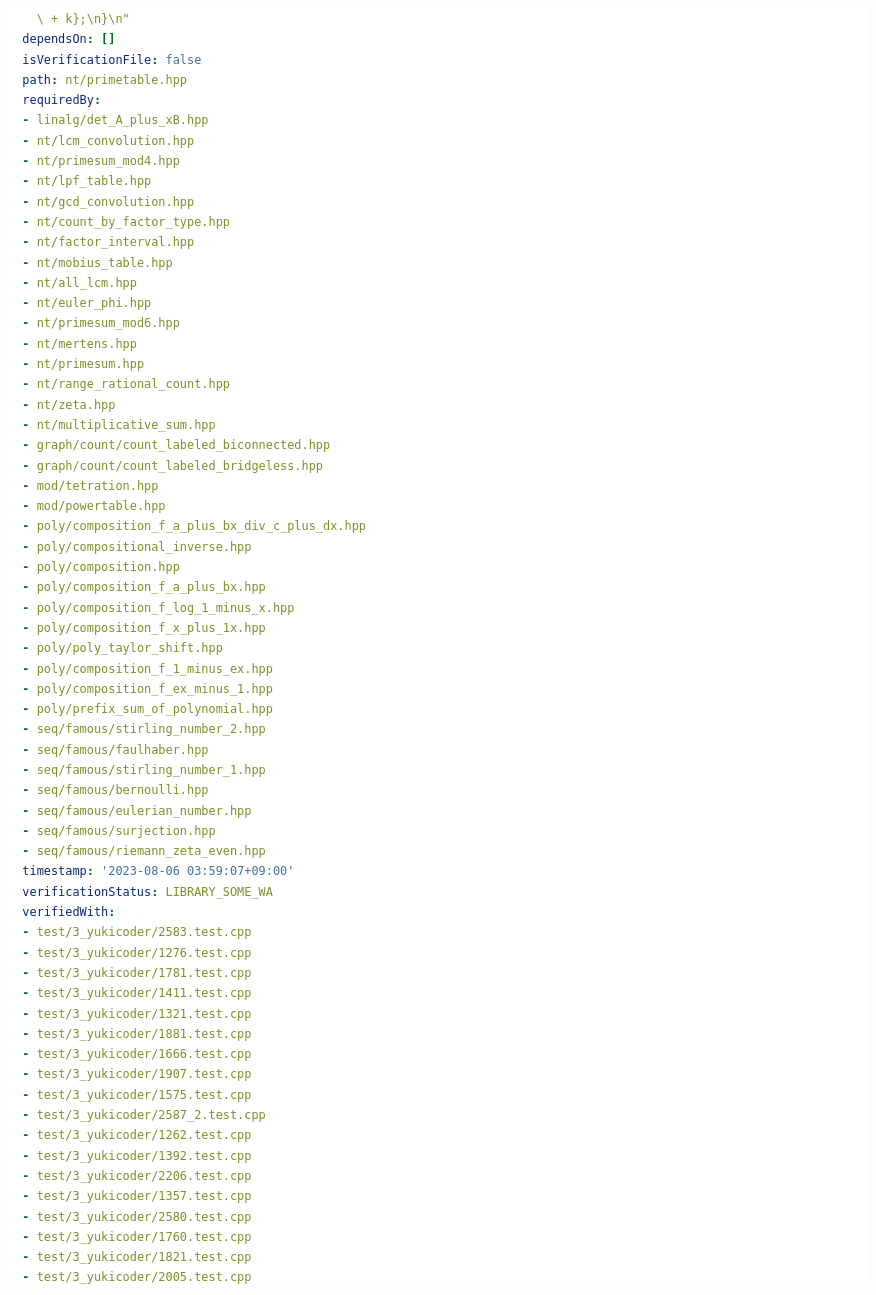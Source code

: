 ```yaml
    \ + k};\n}\n"
  dependsOn: []
  isVerificationFile: false
  path: nt/primetable.hpp
  requiredBy:
  - linalg/det_A_plus_xB.hpp
  - nt/lcm_convolution.hpp
  - nt/primesum_mod4.hpp
  - nt/lpf_table.hpp
  - nt/gcd_convolution.hpp
  - nt/count_by_factor_type.hpp
  - nt/factor_interval.hpp
  - nt/mobius_table.hpp
  - nt/all_lcm.hpp
  - nt/euler_phi.hpp
  - nt/primesum_mod6.hpp
  - nt/mertens.hpp
  - nt/primesum.hpp
  - nt/range_rational_count.hpp
  - nt/zeta.hpp
  - nt/multiplicative_sum.hpp
  - graph/count/count_labeled_biconnected.hpp
  - graph/count/count_labeled_bridgeless.hpp
  - mod/tetration.hpp
  - mod/powertable.hpp
  - poly/composition_f_a_plus_bx_div_c_plus_dx.hpp
  - poly/compositional_inverse.hpp
  - poly/composition.hpp
  - poly/composition_f_a_plus_bx.hpp
  - poly/composition_f_log_1_minus_x.hpp
  - poly/composition_f_x_plus_1x.hpp
  - poly/poly_taylor_shift.hpp
  - poly/composition_f_1_minus_ex.hpp
  - poly/composition_f_ex_minus_1.hpp
  - poly/prefix_sum_of_polynomial.hpp
  - seq/famous/stirling_number_2.hpp
  - seq/famous/faulhaber.hpp
  - seq/famous/stirling_number_1.hpp
  - seq/famous/bernoulli.hpp
  - seq/famous/eulerian_number.hpp
  - seq/famous/surjection.hpp
  - seq/famous/riemann_zeta_even.hpp
  timestamp: '2023-08-06 03:59:07+09:00'
  verificationStatus: LIBRARY_SOME_WA
  verifiedWith:
  - test/3_yukicoder/2583.test.cpp
  - test/3_yukicoder/1276.test.cpp
  - test/3_yukicoder/1781.test.cpp
  - test/3_yukicoder/1411.test.cpp
  - test/3_yukicoder/1321.test.cpp
  - test/3_yukicoder/1881.test.cpp
  - test/3_yukicoder/1666.test.cpp
  - test/3_yukicoder/1907.test.cpp
  - test/3_yukicoder/1575.test.cpp
  - test/3_yukicoder/2587_2.test.cpp
  - test/3_yukicoder/1262.test.cpp
  - test/3_yukicoder/1392.test.cpp
  - test/3_yukicoder/2206.test.cpp
  - test/3_yukicoder/1357.test.cpp
  - test/3_yukicoder/2580.test.cpp
  - test/3_yukicoder/1760.test.cpp
  - test/3_yukicoder/1821.test.cpp
  - test/3_yukicoder/2005.test.cpp
```